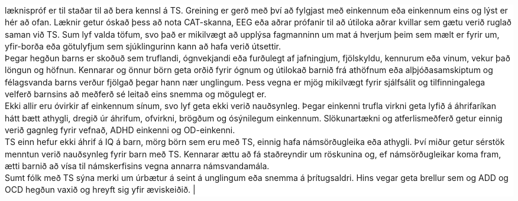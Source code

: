 læknispróf er til staðar til að bera kennsl á TS. Greining er gerð með því að fylgjast með einkennum eða einkennum eins og lýst er hér að ofan. Læknir getur óskað þess að nota CAT-skanna, EEG eða aðrar prófanir til að útiloka aðrar kvillar sem gætu verið ruglað saman við TS. Sum lyf valda töfum, svo það er mikilvægt að upplýsa fagmanninn um mat á hverjum þeim sem mælt er fyrir um, yfir-borða eða götulyfjum sem sjúklingurinn kann að hafa verið útsettir.<br/>Þegar hegðun barns er skoðuð sem truflandi, ógnvekjandi eða furðulegt af jafningjum, fjölskyldu, kennurum eða vinum, vekur það löngun og höfnun. Kennarar og önnur börn geta orðið fyrir ógnum og útilokað barnið frá athöfnum eða alþjóðasamskiptum og félagsvanda barns verður fjölgað þegar hann nær unglingum. Þess vegna er mjög mikilvægt fyrir sjálfsálit og tilfinningalega velferð barnsins að meðferð sé leitað eins snemma og mögulegt er.<br/>Ekki allir eru óvirkir af einkennum sínum, svo lyf geta ekki verið nauðsynleg. Þegar einkenni trufla virkni geta lyfið á áhrifaríkan hátt bætt athygli, dregið úr áhrifum, ofvirkni, brögðum og ósýnilegum einkennum. Slökunartækni og atferlismeðferð getur einnig verið gagnleg fyrir vefnað, ADHD einkenni og OD-einkenni.<br/>TS einn hefur ekki áhrif á IQ á barn, mörg börn sem eru með TS, einnig hafa námsörðugleika eða athygli. Því miður getur sérstök menntun verið nauðsynleg fyrir barn með TS. Kennarar ættu að fá staðreyndir um röskunina og, ef námsörðugleikar koma fram, ætti barnið að vísa til námskerfisins vegna annarra námsvandamála.<br/>Sumt fólk með TS sýna merki um úrbætur á seint á unglingum eða snemma á þrítugsaldri. Hins vegar geta brellur sem og ADD og OCD hegðun vaxið og hreyft sig yfir æviskeiðið. |